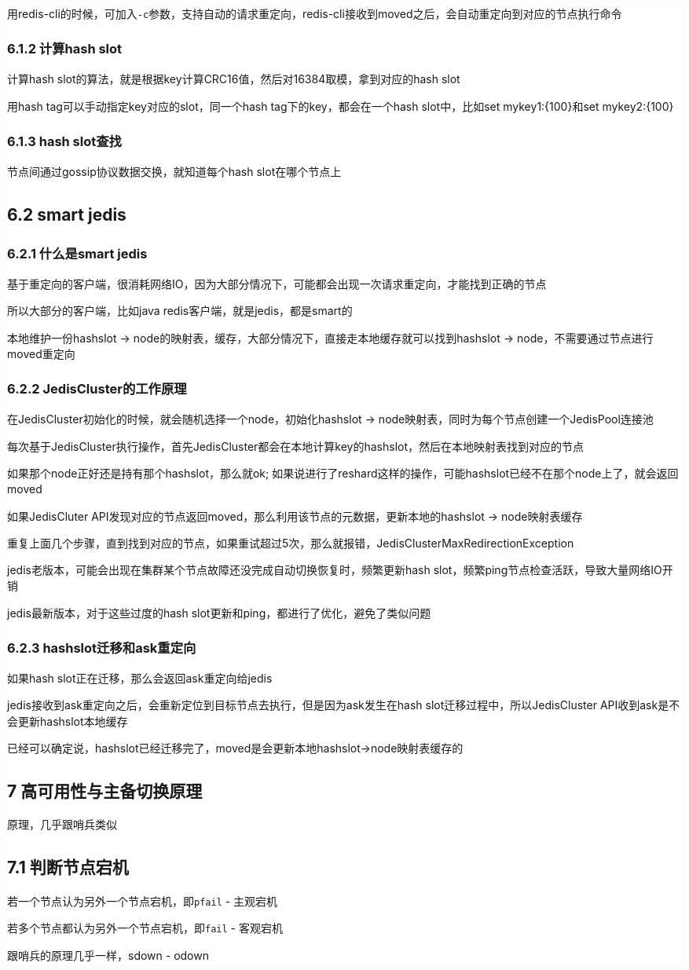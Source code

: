 用redis-cli的时候，可加入`-c`参数，支持自动的请求重定向，redis-cli接收到moved之后，会自动重定向到对应的节点执行命令

### 6.1.2 计算hash slot

计算hash slot的算法，就是根据key计算CRC16值，然后对16384取模，拿到对应的hash slot

用hash tag可以手动指定key对应的slot，同一个hash tag下的key，都会在一个hash slot中，比如set mykey1:{100}和set mykey2:{100}

### 6.1.3 hash slot查找

节点间通过gossip协议数据交换，就知道每个hash slot在哪个节点上

## 6.2 smart jedis

### 6.2.1 什么是smart jedis

基于重定向的客户端，很消耗网络IO，因为大部分情况下，可能都会出现一次请求重定向，才能找到正确的节点

所以大部分的客户端，比如java redis客户端，就是jedis，都是smart的

本地维护一份hashslot -> node的映射表，缓存，大部分情况下，直接走本地缓存就可以找到hashslot -> node，不需要通过节点进行moved重定向

### 6.2.2 JedisCluster的工作原理

在JedisCluster初始化的时候，就会随机选择一个node，初始化hashslot -> node映射表，同时为每个节点创建一个JedisPool连接池

每次基于JedisCluster执行操作，首先JedisCluster都会在本地计算key的hashslot，然后在本地映射表找到对应的节点

如果那个node正好还是持有那个hashslot，那么就ok; 如果说进行了reshard这样的操作，可能hashslot已经不在那个node上了，就会返回moved

如果JedisCluter API发现对应的节点返回moved，那么利用该节点的元数据，更新本地的hashslot -> node映射表缓存

重复上面几个步骤，直到找到对应的节点，如果重试超过5次，那么就报错，JedisClusterMaxRedirectionException

jedis老版本，可能会出现在集群某个节点故障还没完成自动切换恢复时，频繁更新hash slot，频繁ping节点检查活跃，导致大量网络IO开销

jedis最新版本，对于这些过度的hash slot更新和ping，都进行了优化，避免了类似问题

### 6.2.3 hashslot迁移和ask重定向

如果hash slot正在迁移，那么会返回ask重定向给jedis

jedis接收到ask重定向之后，会重新定位到目标节点去执行，但是因为ask发生在hash slot迁移过程中，所以JedisCluster API收到ask是不会更新hashslot本地缓存

已经可以确定说，hashslot已经迁移完了，moved是会更新本地hashslot->node映射表缓存的

## 7 高可用性与主备切换原理

原理，几乎跟哨兵类似

## 7.1 判断节点宕机

若一个节点认为另外一个节点宕机，即`pfail` - 主观宕机

若多个节点都认为另外一个节点宕机，即`fail` - 客观宕机

跟哨兵的原理几乎一样，sdown - odown
